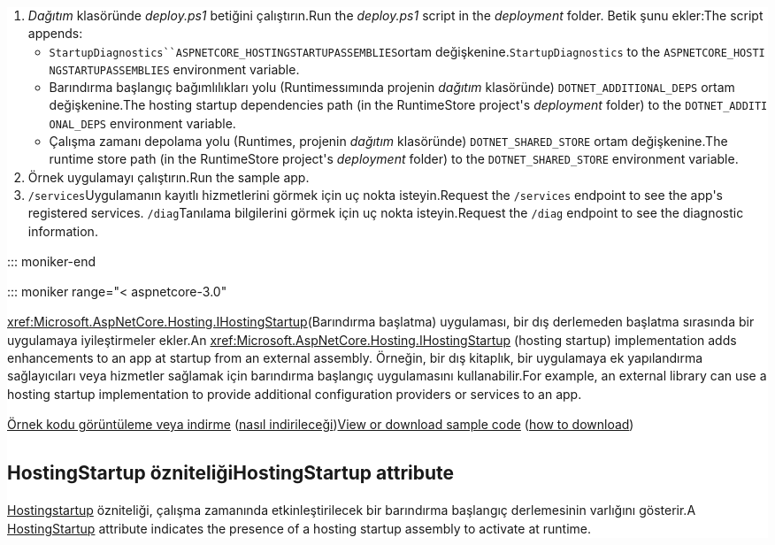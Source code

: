 1. <span data-ttu-id="5649f-304">*Dağıtım* klasöründe *deploy.ps1* betiğini çalıştırın.</span><span class="sxs-lookup"><span data-stu-id="5649f-304">Run the *deploy.ps1* script in the *deployment* folder.</span></span> <span data-ttu-id="5649f-305">Betik şunu ekler:</span><span class="sxs-lookup"><span data-stu-id="5649f-305">The script appends:</span></span>
   * <span data-ttu-id="5649f-306">`StartupDiagnostics``ASPNETCORE_HOSTINGSTARTUPASSEMBLIES`ortam değişkenine.</span><span class="sxs-lookup"><span data-stu-id="5649f-306">`StartupDiagnostics` to the `ASPNETCORE_HOSTINGSTARTUPASSEMBLIES` environment variable.</span></span>
   * <span data-ttu-id="5649f-307">Barındırma başlangıç bağımlılıkları yolu (Runtimessımında projenin *dağıtım* klasöründe) `DOTNET_ADDITIONAL_DEPS` ortam değişkenine.</span><span class="sxs-lookup"><span data-stu-id="5649f-307">The hosting startup dependencies path (in the RuntimeStore project's *deployment* folder) to the `DOTNET_ADDITIONAL_DEPS` environment variable.</span></span>
   * <span data-ttu-id="5649f-308">Çalışma zamanı depolama yolu (Runtimes, projenin *dağıtım* klasöründe) `DOTNET_SHARED_STORE` ortam değişkenine.</span><span class="sxs-lookup"><span data-stu-id="5649f-308">The runtime store path (in the RuntimeStore project's *deployment* folder) to the `DOTNET_SHARED_STORE` environment variable.</span></span>
1. <span data-ttu-id="5649f-309">Örnek uygulamayı çalıştırın.</span><span class="sxs-lookup"><span data-stu-id="5649f-309">Run the sample app.</span></span>
1. <span data-ttu-id="5649f-310">`/services`Uygulamanın kayıtlı hizmetlerini görmek için uç nokta isteyin.</span><span class="sxs-lookup"><span data-stu-id="5649f-310">Request the `/services` endpoint to see the app's registered services.</span></span> <span data-ttu-id="5649f-311">`/diag`Tanılama bilgilerini görmek için uç nokta isteyin.</span><span class="sxs-lookup"><span data-stu-id="5649f-311">Request the `/diag` endpoint to see the diagnostic information.</span></span>

::: moniker-end

::: moniker range="< aspnetcore-3.0"

<span data-ttu-id="5649f-312"><xref:Microsoft.AspNetCore.Hosting.IHostingStartup>(Barındırma başlatma) uygulaması, bir dış derlemeden başlatma sırasında bir uygulamaya iyileştirmeler ekler.</span><span class="sxs-lookup"><span data-stu-id="5649f-312">An <xref:Microsoft.AspNetCore.Hosting.IHostingStartup> (hosting startup) implementation adds enhancements to an app at startup from an external assembly.</span></span> <span data-ttu-id="5649f-313">Örneğin, bir dış kitaplık, bir uygulamaya ek yapılandırma sağlayıcıları veya hizmetler sağlamak için barındırma başlangıç uygulamasını kullanabilir.</span><span class="sxs-lookup"><span data-stu-id="5649f-313">For example, an external library can use a hosting startup implementation to provide additional configuration providers or services to an app.</span></span>

<span data-ttu-id="5649f-314">[Örnek kodu görüntüleme veya indirme](https://github.com/dotnet/AspNetCore.Docs/tree/master/aspnetcore/fundamentals/host/platform-specific-configuration/samples/) ([nasıl indirileceği](xref:index#how-to-download-a-sample))</span><span class="sxs-lookup"><span data-stu-id="5649f-314">[View or download sample code](https://github.com/dotnet/AspNetCore.Docs/tree/master/aspnetcore/fundamentals/host/platform-specific-configuration/samples/) ([how to download](xref:index#how-to-download-a-sample))</span></span>

## <a name="hostingstartup-attribute"></a><span data-ttu-id="5649f-315">HostingStartup özniteliği</span><span class="sxs-lookup"><span data-stu-id="5649f-315">HostingStartup attribute</span></span>

<span data-ttu-id="5649f-316">[Hostingstartup](xref:Microsoft.AspNetCore.Hosting.HostingStartupAttribute) özniteliği, çalışma zamanında etkinleştirilecek bir barındırma başlangıç derlemesinin varlığını gösterir.</span><span class="sxs-lookup"><span data-stu-id="5649f-316">A [HostingStartup](xref:Microsoft.AspNetCore.Hosting.HostingStartupAttribute) attribute indicates the presence of a hosting startup assembly to activate at runtime.</span></span>
